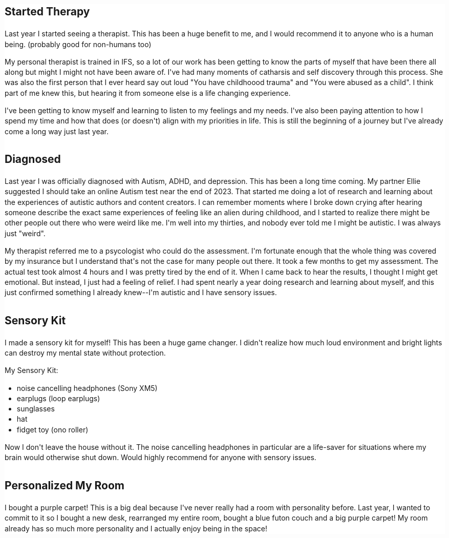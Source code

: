 ## Started Therapy

Last year I started seeing a therapist. This has been a huge benefit to me, and I would recommend it to anyone who is a human being. (probably good for non-humans too)

My personal therapist is trained in IFS, so a lot of our work has been getting to know the parts of myself that have been there all along but might I might not have been aware of. I've had many moments of catharsis and self discovery through this process. She was also the first person that I ever heard say out loud "You have childhoood trauma" and "You were abused as a child". I think part of me knew this, but hearing it from someone else is a life changing experience.

I've been getting to know myself and learning to listen to my feelings and my needs. I've also been paying attention to how I spend my time and how that does (or doesn't) align with my priorities in life. This is still the beginning of a journey but I've already come a long way just last year.

## Diagnosed

Last year I was officially diagnosed with Autism, ADHD, and depression. This has been a long time coming. My partner Ellie suggested I should take an online Autism test near the end of 2023. That started me doing a lot of research and learning about the experiences of autistic authors and content creators. I can remember moments where I broke down crying after hearing someone describe the exact same experiences of feeling like an alien during childhood, and I started to realize there might be other people out there who were weird like me. I'm well into my thirties, and nobody ever told me I might be autistic. I was always just "weird".

My therapist referred me to a psycologist who could do the assessment. I'm fortunate enough that the whole thing was covered by my insurance but I understand that's not the case for many people out there. It took a few months to get my assessment. The actual test took almost 4 hours and I was pretty tired by the end of it. When I came back to hear the results, I thought I might get emotional. But instead, I just had a feeling of relief. I had spent nearly a year doing research and learning about myself, and this just confirmed something I already knew--I'm autistic and I have sensory issues.

## Sensory Kit

I made a sensory kit for myself! This has been a huge game changer. I didn't realize how much loud environment and bright lights can destroy my mental state without protection.

My Sensory Kit:

- noise cancelling headphones (Sony XM5)
- earplugs (loop earplugs)
- sunglasses
- hat
- fidget toy (ono roller)

Now I don't leave the house without it. The noise cancelling headphones in particular are a life-saver for situations where my brain would otherwise shut down. Would highly recommend for anyone with sensory issues.

## Personalized My Room

I bought a purple carpet! This is a big deal because I've never really had a room with personality before. Last year, I wanted to commit to it so I bought a new desk, rearranged my entire room, bought a blue futon couch and a big purple carpet! My room already has so much more personality and I actually enjoy being in the space!

